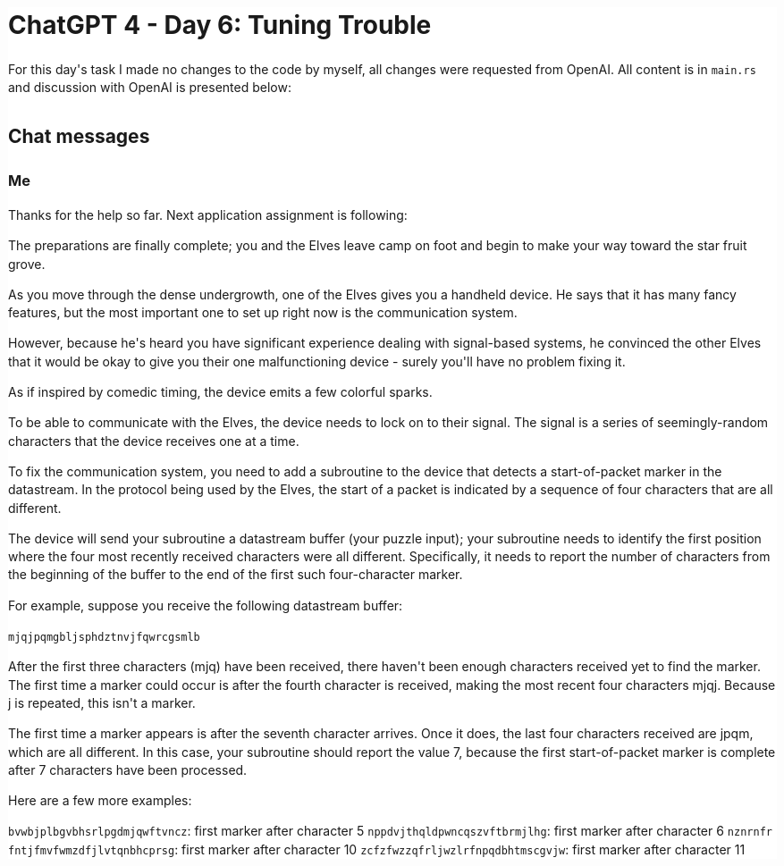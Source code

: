 # ChatGPT 4 - Day 6: Tuning Trouble

For this day's task I made no changes to the code by myself, all changes were requested from OpenAI. All content is in `main.rs` and discussion with OpenAI is presented below:

## Chat messages
### Me
Thanks for the help so far. 
Next application assignment is following:

The preparations are finally complete; you and the Elves leave camp on foot and begin to make your way toward the star fruit grove.

As you move through the dense undergrowth, one of the Elves gives you a handheld device. He says that it has many fancy features, but the most important one to set up right now is the communication system.

However, because he's heard you have significant experience dealing with signal-based systems, he convinced the other Elves that it would be okay to give you their one malfunctioning device - surely you'll have no problem fixing it.

As if inspired by comedic timing, the device emits a few colorful sparks.

To be able to communicate with the Elves, the device needs to lock on to their signal. The signal is a series of seemingly-random characters that the device receives one at a time.

To fix the communication system, you need to add a subroutine to the device that detects a start-of-packet marker in the datastream. In the protocol being used by the Elves, the start of a packet is indicated by a sequence of four characters that are all different.

The device will send your subroutine a datastream buffer (your puzzle input); your subroutine needs to identify the first position where the four most recently received characters were all different. Specifically, it needs to report the number of characters from the beginning of the buffer to the end of the first such four-character marker.

For example, suppose you receive the following datastream buffer:

`mjqjpqmgbljsphdztnvjfqwrcgsmlb`

After the first three characters (mjq) have been received, there haven't been enough characters received yet to find the marker. The first time a marker could occur is after the fourth character is received, making the most recent four characters mjqj. Because j is repeated, this isn't a marker.

The first time a marker appears is after the seventh character arrives. Once it does, the last four characters received are jpqm, which are all different. In this case, your subroutine should report the value 7, because the first start-of-packet marker is complete after 7 characters have been processed.

Here are a few more examples:

`bvwbjplbgvbhsrlpgdmjqwftvncz`: first marker after character 5
`nppdvjthqldpwncqszvftbrmjlhg`: first marker after character 6
`nznrnfrfntjfmvfwmzdfjlvtqnbhcprsg`: first marker after character 10
`zcfzfwzzqfrljwzlrfnpqdbhtmscgvjw`: first marker after character 11
